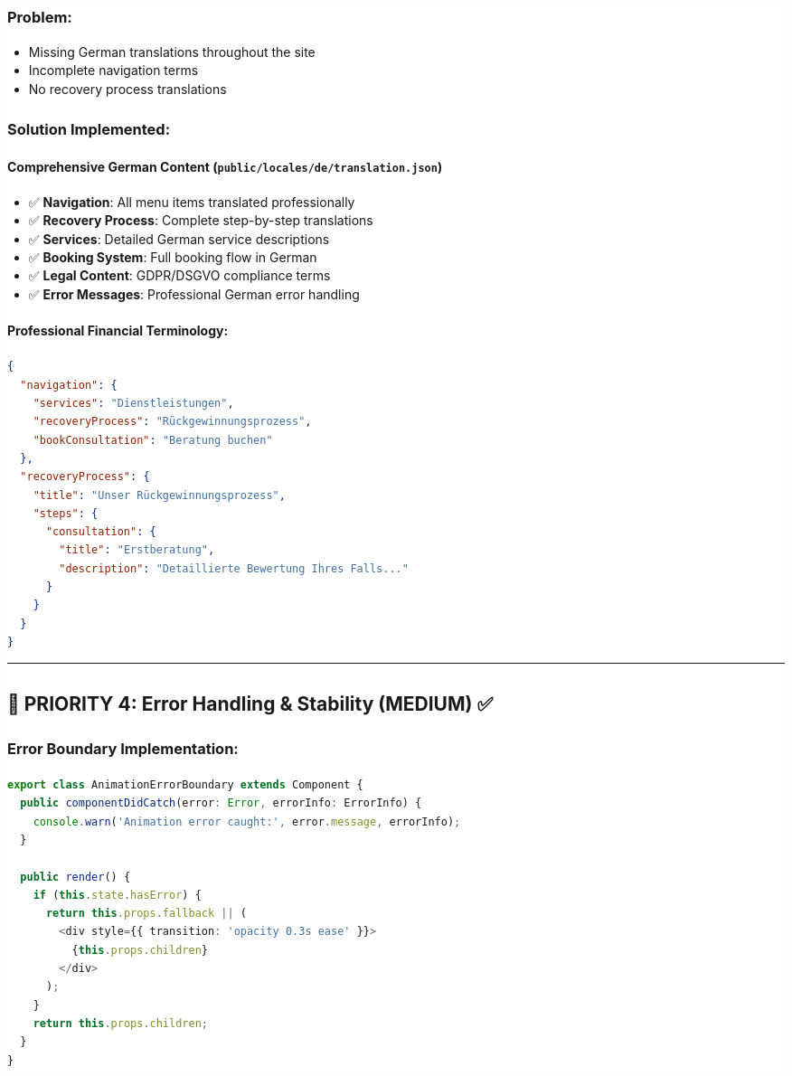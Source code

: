 ### **Problem**: 
- Missing German translations throughout the site
- Incomplete navigation terms
- No recovery process translations

### **Solution Implemented**:

#### **Comprehensive German Content** (`public/locales/de/translation.json`)
- ✅ **Navigation**: All menu items translated professionally
- ✅ **Recovery Process**: Complete step-by-step translations
- ✅ **Services**: Detailed German service descriptions
- ✅ **Booking System**: Full booking flow in German
- ✅ **Legal Content**: GDPR/DSGVO compliance terms
- ✅ **Error Messages**: Professional German error handling

#### **Professional Financial Terminology**:
```json
{
  "navigation": {
    "services": "Dienstleistungen",
    "recoveryProcess": "Rückgewinnungsprozess",
    "bookConsultation": "Beratung buchen"
  },
  "recoveryProcess": {
    "title": "Unser Rückgewinnungsprozess",
    "steps": {
      "consultation": {
        "title": "Erstberatung",
        "description": "Detaillierte Bewertung Ihres Falls..."
      }
    }
  }
}
```

---

## 🎯 PRIORITY 4: Error Handling & Stability (MEDIUM) ✅

### **Error Boundary Implementation**:
```typescript
export class AnimationErrorBoundary extends Component {
  public componentDidCatch(error: Error, errorInfo: ErrorInfo) {
    console.warn('Animation error caught:', error.message, errorInfo);
  }
  
  public render() {
    if (this.state.hasError) {
      return this.props.fallback || (
        <div style={{ transition: 'opacity 0.3s ease' }}>
          {this.props.children}
        </div>
      );
    }
    return this.props.children;
  }
}
```
